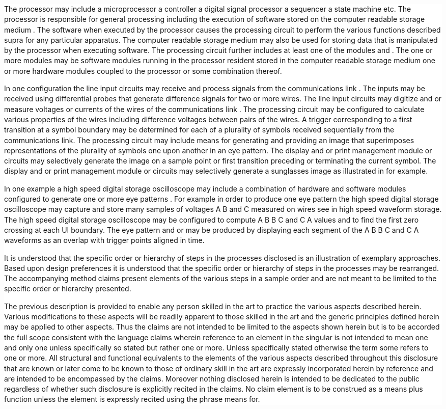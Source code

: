 The processor may include a microprocessor a controller a digital signal processor a sequencer a state machine etc. The processor is responsible for general processing including the execution of software stored on the computer readable storage medium . The software when executed by the processor causes the processing circuit to perform the various functions described supra for any particular apparatus. The computer readable storage medium may also be used for storing data that is manipulated by the processor when executing software. The processing circuit further includes at least one of the modules and . The one or more modules may be software modules running in the processor resident stored in the computer readable storage medium one or more hardware modules coupled to the processor or some combination thereof.

In one configuration the line input circuits may receive and process signals from the communications link . The inputs may be received using differential probes that generate difference signals for two or more wires. The line input circuits may digitize and or measure voltages or currents of the wires of the communications link . The processing circuit may be configured to calculate various properties of the wires including difference voltages between pairs of the wires. A trigger corresponding to a first transition at a symbol boundary may be determined for each of a plurality of symbols received sequentially from the communications link. The processing circuit may include means for generating and providing an image that superimposes representations of the plurality of symbols one upon another in an eye pattern. The display and or print management module or circuits may selectively generate the image on a sample point or first transition preceding or terminating the current symbol. The display and or print management module or circuits may selectively generate a sunglasses image as illustrated in for example.

In one example a high speed digital storage oscilloscope may include a combination of hardware and software modules configured to generate one or more eye patterns . For example in order to produce one eye pattern the high speed digital storage oscilloscope may capture and store many samples of voltages A B and C measured on wires see in high speed waveform storage. The high speed digital storage oscilloscope may be configured to compute A B B C and C A values and to find the first zero crossing at each UI boundary. The eye pattern and or may be produced by displaying each segment of the A B B C and C A waveforms as an overlap with trigger points aligned in time.

It is understood that the specific order or hierarchy of steps in the processes disclosed is an illustration of exemplary approaches. Based upon design preferences it is understood that the specific order or hierarchy of steps in the processes may be rearranged. The accompanying method claims present elements of the various steps in a sample order and are not meant to be limited to the specific order or hierarchy presented.

The previous description is provided to enable any person skilled in the art to practice the various aspects described herein. Various modifications to these aspects will be readily apparent to those skilled in the art and the generic principles defined herein may be applied to other aspects. Thus the claims are not intended to be limited to the aspects shown herein but is to be accorded the full scope consistent with the language claims wherein reference to an element in the singular is not intended to mean one and only one unless specifically so stated but rather one or more. Unless specifically stated otherwise the term some refers to one or more. All structural and functional equivalents to the elements of the various aspects described throughout this disclosure that are known or later come to be known to those of ordinary skill in the art are expressly incorporated herein by reference and are intended to be encompassed by the claims. Moreover nothing disclosed herein is intended to be dedicated to the public regardless of whether such disclosure is explicitly recited in the claims. No claim element is to be construed as a means plus function unless the element is expressly recited using the phrase means for. 

